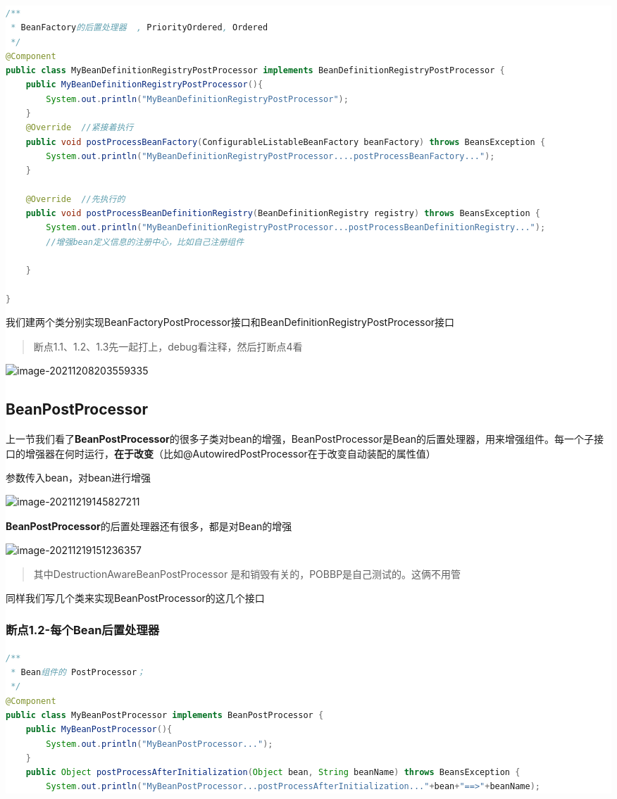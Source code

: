 ```java
/**
 * BeanFactory的后置处理器  , PriorityOrdered, Ordered
 */
@Component
public class MyBeanDefinitionRegistryPostProcessor implements BeanDefinitionRegistryPostProcessor {
	public MyBeanDefinitionRegistryPostProcessor(){
		System.out.println("MyBeanDefinitionRegistryPostProcessor");
	}
	@Override  //紧接着执行
	public void postProcessBeanFactory(ConfigurableListableBeanFactory beanFactory) throws BeansException {
		System.out.println("MyBeanDefinitionRegistryPostProcessor....postProcessBeanFactory...");
	}

	@Override  //先执行的
	public void postProcessBeanDefinitionRegistry(BeanDefinitionRegistry registry) throws BeansException {
		System.out.println("MyBeanDefinitionRegistryPostProcessor...postProcessBeanDefinitionRegistry...");
		//增强bean定义信息的注册中心，比如自己注册组件

	}

}

```

我们建两个类分别实现BeanFactoryPostProcessor接口和BeanDefinitionRegistryPostProcessor接口

> 断点1.1、1.2、1.3先一起打上，debug看注释，然后打断点4看

![image-20211208203559335](https://image.imxyu.cn/file/image-20211208203559335.png)

## BeanPostProcessor

上一节我们看了**BeanPostProcessor**的很多子类对bean的增强，BeanPostProcessor是Bean的后置处理器，用来增强组件。每一个子接口的增强器在何时运行，**在于改变**（比如@AutowiredPostProcessor在于改变自动装配的属性值）

参数传入bean，对bean进行增强

![image-20211219145827211](https://image.imxyu.cn/file/image-20211219145827211.png)

**BeanPostProcessor**的后置处理器还有很多，都是对Bean的增强

![image-20211219151236357](https://image.imxyu.cn/file/image-20211219151236357.png)

> 其中DestructionAwareBeanPostProcessor 是和销毁有关的，POBBP是自己测试的。这俩不用管

同样我们写几个类来实现BeanPostProcessor的这几个接口

### 断点1.2-每个Bean后置处理器

```java
/**
 * Bean组件的 PostProcessor；
 */
@Component
public class MyBeanPostProcessor implements BeanPostProcessor {
	public MyBeanPostProcessor(){
		System.out.println("MyBeanPostProcessor...");
	}
	public Object postProcessAfterInitialization(Object bean, String beanName) throws BeansException {
		System.out.println("MyBeanPostProcessor...postProcessAfterInitialization..."+bean+"==>"+beanName);
```